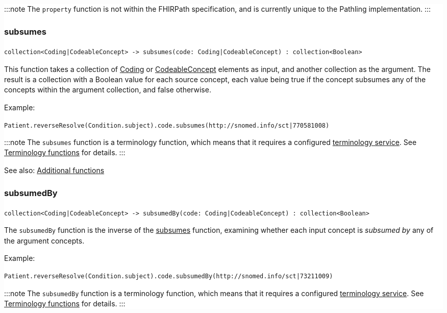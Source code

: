 :::note
The `property` function is not within the FHIRPath specification, and is
currently unique to the Pathling implementation.
:::

### subsumes

```
collection<Coding|CodeableConcept> -> subsumes(code: Coding|CodeableConcept) : collection<Boolean>
```

This function takes a collection of [Coding](#coding) or
[CodeableConcept](https://hl7.org/fhir/R4/datatypes.html#CodeableConcept)
elements as input, and another collection as the argument. The result is a
collection with a Boolean value for each source concept, each value being true
if the concept subsumes any of the concepts within the argument collection, and
false otherwise.

Example:

```
Patient.reverseResolve(Condition.subject).code.subsumes(http://snomed.info/sct|770581008)
```

:::note
The `subsumes` function is a terminology function, which means that it requires
a configured
[terminology service](https://hl7.org/fhir/R4/terminology-service.html). See
[Terminology functions](/docs/libraries/terminology) for details.
:::

See also:
[Additional functions](https://hl7.org/fhir/R4/fhirpath.html#functions)

### subsumedBy

```
collection<Coding|CodeableConcept> -> subsumedBy(code: Coding|CodeableConcept) : collection<Boolean>
```

The `subsumedBy` function is the inverse of the [subsumes](#subsumes) function,
examining whether each input concept is _subsumed by_ any of the argument
concepts.

Example:

```
Patient.reverseResolve(Condition.subject).code.subsumedBy(http://snomed.info/sct|73211009)
```

:::note
The `subsumedBy` function is a terminology function, which means that it
requires a configured
[terminology service](https://hl7.org/fhir/R4/terminology-service.html). See
[Terminology functions](/docs/libraries/terminology) for details.
:::
